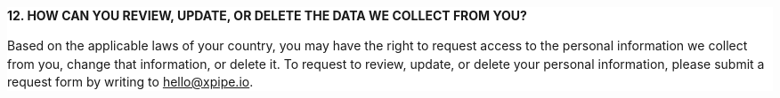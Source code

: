 <a name="request"></a> **12\. HOW CAN YOU REVIEW, UPDATE, OR DELETE THE DATA WE COLLECT FROM YOU?**

Based on the applicable laws of your country, you may have the right to request access to the personal information we
collect from you, change that information, or delete it. To request to review, update, or delete your personal
information, please submit a request form by writing to hello@xpipe.io.

